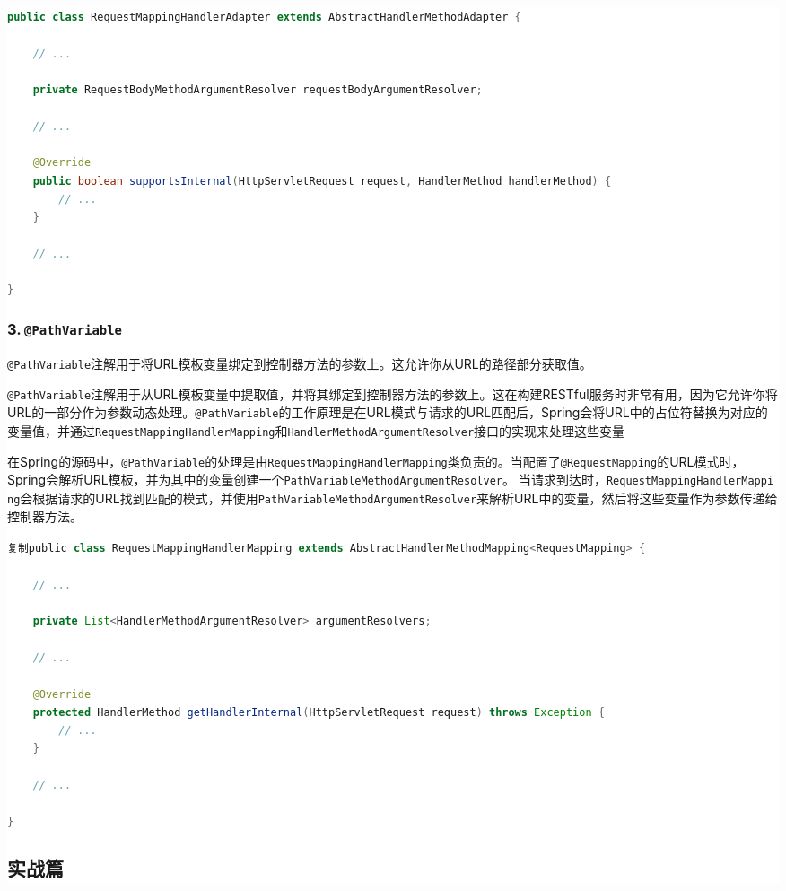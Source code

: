 

```java
public class RequestMappingHandlerAdapter extends AbstractHandlerMethodAdapter {

    // ...

    private RequestBodyMethodArgumentResolver requestBodyArgumentResolver;

    // ...

    @Override
    public boolean supportsInternal(HttpServletRequest request, HandlerMethod handlerMethod) {
        // ...
    }

    // ...

}
```

### 3. `@PathVariable`

`@PathVariable`注解用于将URL模板变量绑定到控制器方法的参数上。这允许你从URL的路径部分获取值。

`@PathVariable`注解用于从URL模板变量中提取值，并将其绑定到控制器方法的参数上。这在构建RESTful服务时非常有用，因为它允许你将URL的一部分作为参数动态处理。`@PathVariable`的工作原理是在URL模式与请求的URL匹配后，Spring会将URL中的占位符替换为对应的变量值，并通过`RequestMappingHandlerMapping`和`HandlerMethodArgumentResolver`接口的实现来处理这些变量

在Spring的源码中，`@PathVariable`的处理是由`RequestMappingHandlerMapping`类负责的。当配置了`@RequestMapping`的URL模式时，Spring会解析URL模板，并为其中的变量创建一个`PathVariableMethodArgumentResolver`。 当请求到达时，`RequestMappingHandlerMapping`会根据请求的URL找到匹配的模式，并使用`PathVariableMethodArgumentResolver`来解析URL中的变量，然后将这些变量作为参数传递给控制器方法。

```java
复制public class RequestMappingHandlerMapping extends AbstractHandlerMethodMapping<RequestMapping> {

    // ...

    private List<HandlerMethodArgumentResolver> argumentResolvers;

    // ...

    @Override
    protected HandlerMethod getHandlerInternal(HttpServletRequest request) throws Exception {
        // ...
    }

    // ...

}
```





## 实战篇
